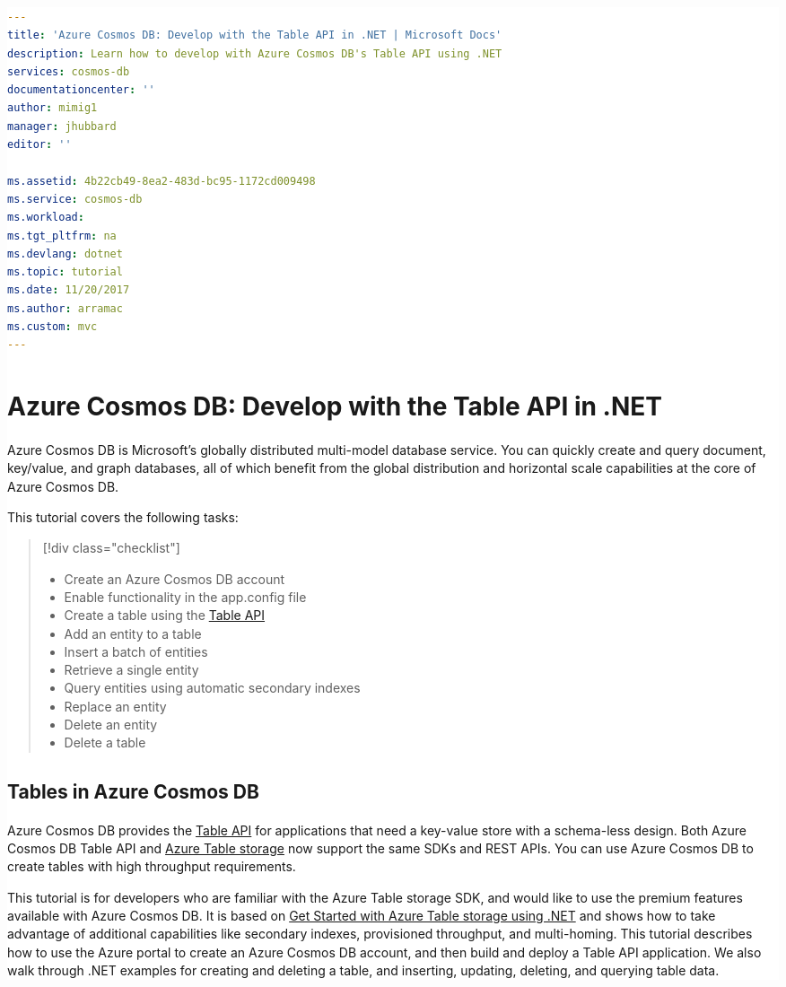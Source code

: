 ```yaml
---
title: 'Azure Cosmos DB: Develop with the Table API in .NET | Microsoft Docs'
description: Learn how to develop with Azure Cosmos DB's Table API using .NET
services: cosmos-db
documentationcenter: ''
author: mimig1
manager: jhubbard
editor: ''

ms.assetid: 4b22cb49-8ea2-483d-bc95-1172cd009498
ms.service: cosmos-db
ms.workload: 
ms.tgt_pltfrm: na
ms.devlang: dotnet
ms.topic: tutorial
ms.date: 11/20/2017
ms.author: arramac
ms.custom: mvc
---
```

# Azure Cosmos DB: Develop with the Table API in .NET

Azure Cosmos DB is Microsoft’s globally distributed multi-model database service. You can quickly create and query document, key/value, and graph databases, all of which benefit from the global distribution and horizontal scale capabilities at the core of Azure Cosmos DB.

This tutorial covers the following tasks: 

> [!div class="checklist"] 
> * Create an Azure Cosmos DB account 
> * Enable functionality in the app.config file 
> * Create a table using the [Table API](table-introduction.md)
> * Add an entity to a table 
> * Insert a batch of entities 
> * Retrieve a single entity 
> * Query entities using automatic secondary indexes 
> * Replace an entity 
> * Delete an entity 
> * Delete a table
 
## Tables in Azure Cosmos DB 

Azure Cosmos DB provides the [Table API](table-introduction.md) for applications that need a key-value store with a schema-less design. Both Azure Cosmos DB Table API and [Azure Table storage](../storage/common/storage-introduction.md) now support the same SDKs and REST APIs. You can use Azure Cosmos DB to create tables with high throughput requirements.

This tutorial is for developers who are familiar with the Azure Table storage SDK, and would like to use the premium features available with Azure Cosmos DB. It is based on [Get Started with Azure Table storage using .NET](table-storage-how-to-use-dotnet.md) and shows how to take advantage of additional capabilities like secondary indexes, provisioned throughput, and multi-homing. This tutorial describes how to use the Azure portal to create an Azure Cosmos DB account, and then build and deploy a Table API application. We also walk through .NET examples for creating and deleting a table, and inserting, updating, deleting, and querying table data. 
